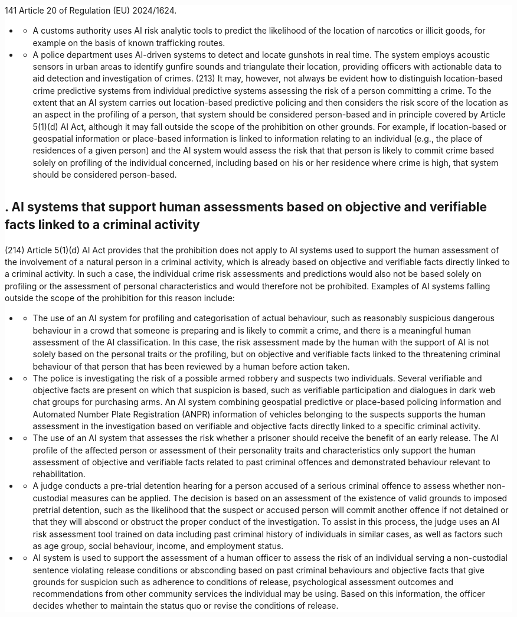 141 Article 20 of Regulation (EU) 2024/1624.
- - A customs authority uses AI risk analytic tools to predict the likelihood of the location of narcotics or illicit goods, for example on the basis of known trafficking routes.
- - A police department uses AI-driven systems to detect and locate gunshots in real time. The system employs acoustic sensors in urban areas to identify gunfire sounds and triangulate their location, providing officers with actionable data to aid detection and investigation of crimes.
(213) It  may,  however,  not  always  be  evident  how  to  distinguish location-based  crime predictive systems from individual predictive systems assessing the risk of a person committing  a  crime.  To  the  extent  that  an  AI  system  carries  out  location-based predictive policing and then considers the risk score of the location as an aspect in the profiling of a person, that system should be considered person-based and in principle covered  by  Article  5(1)(d)  AI  Act,  although  it  may  fall  outside  the  scope  of  the prohibition on other grounds.
For example, if location-based or geospatial information or place-based information is linked to information relating to an individual (e.g., the place of residences of a given person) and the AI system would assess the risk that that person is likely to commit crime based solely on profiling of the individual concerned, including based on his or her residence where crime is high, that system should be considered person-based.
## . AI systems that support human assessments based on objective and verifiable facts linked to a criminal activity
(214) Article 5(1)(d) AI Act provides that the prohibition does not apply to AI systems used to support the human assessment of the involvement of a natural person in a criminal activity, which is already based on objective and verifiable facts directly linked to a criminal activity.  In such a case, the individual crime risk assessments and predictions would also not be based solely on profiling or the assessment of personal characteristics and would therefore not be prohibited.
Examples of AI systems falling outside the scope of the prohibition  for  this reason include:
- - The use of an AI system for profiling and categorisation of actual behaviour, such as reasonably suspicious dangerous behaviour in a crowd that someone is preparing and is likely to commit a crime, and there is a meaningful human assessment of the AI classification. In this case, the risk assessment made by the human with the support of AI is  not  solely  based  on  the  personal  traits  or  the  profiling,  but  on  objective  and verifiable facts linked to the threatening criminal behaviour of that person that has been reviewed by a human before action taken.
- -  The  police  is  investigating  the  risk  of  a  possible  armed  robbery  and  suspects  two individuals. Several verifiable and objective facts are present on which that suspicion is based, such as verifiable participation and dialogues in dark web chat groups for
purchasing  arms.  An  AI  system  combining  geospatial  predictive  or  place-based policing information and Automated Number Plate Registration (ANPR) information of  vehicles  belonging  to  the  suspects  supports  the  human  assessment  in  the investigation  based  on  verifiable  and  objective  facts  directly  linked  to  a  specific criminal activity.
- - The use of an AI system that assesses the risk whether a prisoner should receive the benefit of an early release. The AI profile of the affected person or assessment of their personality traits and characteristics only support the human assessment of objective and  verifiable  facts  related  to  past  criminal  offences  and  demonstrated  behaviour relevant to rehabilitation.
- -  A  judge  conducts  a  pre-trial  detention  hearing  for  a  person  accused  of  a  serious criminal  offence  to  assess  whether  non-custodial  measures  can  be  applied.  The decision is based on an assessment of the existence of valid grounds to imposed pretrial detention, such as the likelihood that the suspect or accused person will commit another offence if not detained or that they will abscond or obstruct the proper conduct of the investigation. To assist in this process, the judge uses an AI risk assessment tool trained on data including past criminal history of individuals in similar cases, as well as factors such as age group, social behaviour, income, and employment status.
- - AI system is used to support the assessment of a human officer to assess the risk of an individual serving a non-custodial sentence violating release conditions or absconding based on past criminal behaviours and objective facts that give grounds for suspicion such as adherence to conditions of release, psychological assessment outcomes and recommendations from other community services the individual may be using. Based on this information, the officer decides whether to maintain the status quo or revise the conditions of release.